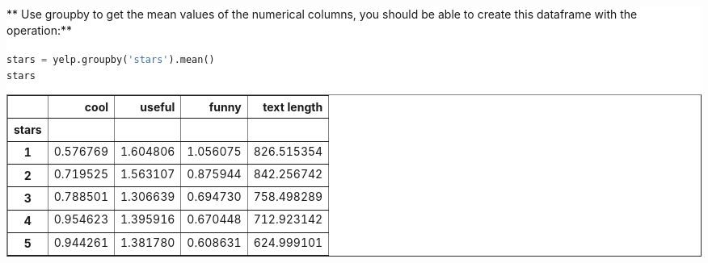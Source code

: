 
** Use groupby to get the mean values of the numerical columns, you should be able to create this dataframe with the operation:**


```python
stars = yelp.groupby('stars').mean()
stars
```




<div>
<table border="1" class="dataframe">
  <thead>
    <tr style="text-align: right;">
      <th></th>
      <th>cool</th>
      <th>useful</th>
      <th>funny</th>
      <th>text length</th>
    </tr>
    <tr>
      <th>stars</th>
      <th></th>
      <th></th>
      <th></th>
      <th></th>
    </tr>
  </thead>
  <tbody>
    <tr>
      <th>1</th>
      <td>0.576769</td>
      <td>1.604806</td>
      <td>1.056075</td>
      <td>826.515354</td>
    </tr>
    <tr>
      <th>2</th>
      <td>0.719525</td>
      <td>1.563107</td>
      <td>0.875944</td>
      <td>842.256742</td>
    </tr>
    <tr>
      <th>3</th>
      <td>0.788501</td>
      <td>1.306639</td>
      <td>0.694730</td>
      <td>758.498289</td>
    </tr>
    <tr>
      <th>4</th>
      <td>0.954623</td>
      <td>1.395916</td>
      <td>0.670448</td>
      <td>712.923142</td>
    </tr>
    <tr>
      <th>5</th>
      <td>0.944261</td>
      <td>1.381780</td>
      <td>0.608631</td>
      <td>624.999101</td>
    </tr>